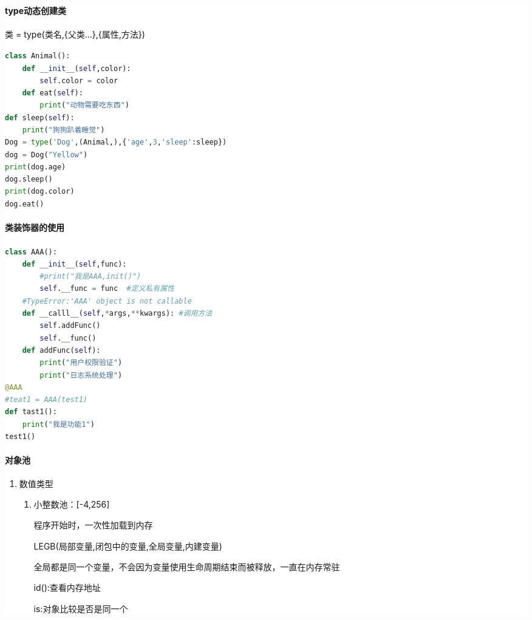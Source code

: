 #### type动态创建类

类 = type(类名,{父类...},{属性,方法})

```python
class Animal():
    def __init__(self,color):
        self.color = color
    def eat(self):
        print("动物需要吃东西")
def sleep(self):
    print("狗狗趴着睡觉")
Dog = type('Dog',(Animal,),{'age',3,'sleep':sleep})
dog = Dog("Yellow")
print(dog.age)
dog.sleep()
print(dog.color)
dog.eat()
```

#### 类装饰器的使用

```python
class AAA():
    def __init__(self,func):
        #print("我是AAA,init()")
        self.__func = func	#定义私有属性
    #TypeError:'AAA' object is not callable
    def __calll__(self,*args,**kwargs):	#调用方法
        self.addFunc()
        self.__func()
    def addFunc(self):
        print("用户权限验证")
        print("日志系统处理")
@AAA
#teat1 = AAA(test1)
def tast1():
    print("我是功能1")
test1()
```

#### 对象池

1. 数值类型

   1. 小整数池：[-4,256]

      程序开始时，一次性加载到内存

      LEGB(局部变量,闭包中的变量,全局变量,内建变量)

      全局都是同一个变量，不会因为变量使用生命周期结束而被释放，一直在内存常驻

      id():查看内存地址

      is:对象比较是否是同一个
